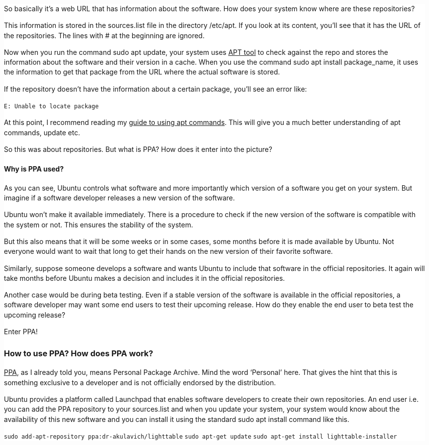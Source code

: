 So basically it’s a web URL that has information about the software. How does your system know where are these repositories?

This information is stored in the sources.list file in the directory /etc/apt. If you look at its content, you’ll see that it has the URL of the repositories. The lines with # at the beginning are ignored.

Now when you run the command sudo apt update, your system uses [APT tool][5] to check against the repo and stores the information about the software and their version in a cache. When you use the command sudo apt install package_name, it uses the information to get that package from the URL where the actual software is stored.

If the repository doesn’t have the information about a certain package, you’ll see an error like:

```
E: Unable to locate package
```

At this point, I recommend reading my [guide to using apt commands][6]. This will give you a much better understanding of apt commands, update etc.

So this was about repositories. But what is PPA? How does it enter into the picture?

#### Why is PPA used?

As you can see, Ubuntu controls what software and more importantly which version of a software you get on your system. But imagine if a software developer releases a new version of the software.

Ubuntu won’t make it available immediately. There is a procedure to check if the new version of the software is compatible with the system or not. This ensures the stability of the system.

But this also means that it will be some weeks or in some cases, some months before it is made available by Ubuntu. Not everyone would want to wait that long to get their hands on the new version of their favorite software.

Similarly, suppose someone develops a software and wants Ubuntu to include that software in the official repositories. It again will take months before Ubuntu makes a decision and includes it in the official repositories.

Another case would be during beta testing. Even if a stable version of the software is available in the official repositories, a software developer may want some end users to test their upcoming release. How do they enable the end user to beta test the upcoming release?

Enter PPA!

### How to use PPA? How does PPA work?

[PPA][7], as I already told you, means Personal Package Archive. Mind the word ‘Personal’ here. That gives the hint that this is something exclusive to a developer and is not officially endorsed by the distribution.

Ubuntu provides a platform called Launchpad that enables software developers to create their own repositories. An end user i.e. you can add the PPA repository to your sources.list and when you update your system, your system would know about the availability of this new software and you can install it using the standard sudo apt install command like this.

`sudo add-apt-repository ppa:dr-akulavich/lighttable`
`sudo apt-get update`
`sudo apt-get install lighttable-installer`


[#]: collector: (lujun9972)
[#]: translator: ( )
[#]: reviewer: ( )
[#]: publisher: ( )
[#]: url: ( )
[#]: subject: (What is PPA? Everything You Need to Know About PPA in Linux)
[#]: via: (https://itsfoss.com/ppa-guide/)
[#]: author: (Abhishek Prakash  https://itsfoss.com/author/abhishek/)
[a]: https://itsfoss.com/author/abhishek/
[b]: https://github.com/lujun9972
[1]: https://itsfoss.com/remove-install-software-ubuntu/
[2]: https://i1.wp.com/itsfoss.com/wp-content/uploads/2018/12/what-is-ppa.png?resize=800%2C450&ssl=1
[3]: http://archive.ubuntu.com/ubuntu/dists/
[4]: http://archive.ubuntu.com/ubuntu/dists/xenial/main/
[5]: https://wiki.debian.org/Apt
[6]: https://itsfoss.com/apt-command-guide/
[7]: https://launchpad.net/ubuntu/+ppas
[8]: https://i2.wp.com/itsfoss.com/wp-content/uploads/2018/01/ppa-sources-list-files.png?resize=800%2C259&ssl=1
[9]: https://i1.wp.com/itsfoss.com/wp-content/uploads/2018/01/content-of-ppa-list.png?ssl=1
[10]: https://itsfoss.com/install-software-from-source-code/
[11]: https://itsfoss.com/how-to-know-ubuntu-unity-version/
[12]: https://i1.wp.com/itsfoss.com/wp-content/uploads/2017/12/verify-ppa-availibility-version.jpg?resize=800%2C481&ssl=1
[13]: https://launchpad.net/
[14]: https://itsfoss.com/failed-to-download-repository-information-ubuntu-13-04/
[15]: https://i1.wp.com/itsfoss.com/wp-content/uploads/2013/04/Failed-to-download-repository-information-Ubuntu-13.04.png?ssl=1
[16]: https://i2.wp.com/itsfoss.com/wp-content/uploads/2018/12/deb-from-ppa.jpg?resize=800%2C483&ssl=1
[17]: https://i2.wp.com/itsfoss.com/wp-content/uploads/2018/12/deb-from-ppa-2.jpg?resize=800%2C477&ssl=1
[18]: https://itsfoss.com/gdebi-default-ubuntu-software-center/
[19]: https://itsfoss.com/how-to-remove-or-delete-ppas-quick-tip/
[20]: https://i1.wp.com/itsfoss.com/wp-content/uploads/2018/01/ppa-synaptic-manager.jpeg?resize=800%2C394&ssl=1
[21]: https://i2.wp.com/itsfoss.com/wp-content/uploads/2012/08/Delete-a-PPA.jpeg?ssl=1
